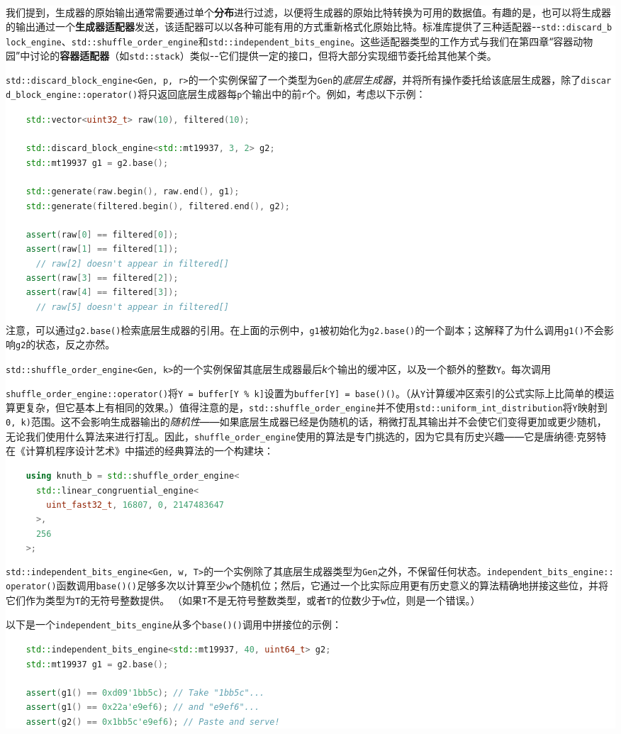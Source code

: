 我们提到，生成器的原始输出通常需要通过单个**分布**进行过滤，以便将生成器的原始比特转换为可用的数据值。有趣的是，也可以将生成器的输出通过一个**生成器适配器**发送，该适配器可以以各种可能有用的方式重新格式化原始比特。标准库提供了三种适配器--`std::discard_block_engine`、`std::shuffle_order_engine`和`std::independent_bits_engine`。这些适配器类型的工作方式与我们在第四章“容器动物园”中讨论的**容器适配器**（如`std::stack`）类似--它们提供一定的接口，但将大部分实现细节委托给其他某个类。

`std::discard_block_engine<Gen, p, r>`的一个实例保留了一个类型为`Gen`的*底层生成器*，并将所有操作委托给该底层生成器，除了`discard_block_engine::operator()`将只返回底层生成器每`p`个输出中的前`r`个。例如，考虑以下示例：

```cpp
    std::vector<uint32_t> raw(10), filtered(10);

    std::discard_block_engine<std::mt19937, 3, 2> g2;
    std::mt19937 g1 = g2.base();

    std::generate(raw.begin(), raw.end(), g1);
    std::generate(filtered.begin(), filtered.end(), g2);

    assert(raw[0] == filtered[0]);
    assert(raw[1] == filtered[1]);
      // raw[2] doesn't appear in filtered[]
    assert(raw[3] == filtered[2]);
    assert(raw[4] == filtered[3]);
      // raw[5] doesn't appear in filtered[]
```

注意，可以通过`g2.base()`检索底层生成器的引用。在上面的示例中，`g1`被初始化为`g2.base()`的一个副本；这解释了为什么调用`g1()`不会影响`g2`的状态，反之亦然。

`std::shuffle_order_engine<Gen, k>`的一个实例保留其底层生成器最后*k*个输出的缓冲区，以及一个额外的整数`Y`。每次调用

`shuffle_order_engine::operator()`将`Y = buffer[Y % k]`设置为`buffer[Y] = base()()`。（从`Y`计算缓冲区索引的公式实际上比简单的模运算更复杂，但它基本上有相同的效果。）值得注意的是，`std::shuffle_order_engine`并不使用`std::uniform_int_distribution`将`Y`映射到`0, k)`范围。这不会影响生成器输出的*随机性*——如果底层生成器已经是伪随机的话，稍微打乱其输出并不会使它们变得更加或更少随机，无论我们使用什么算法来进行打乱。因此，`shuffle_order_engine`使用的算法是专门挑选的，因为它具有历史兴趣——它是唐纳德·克努特在《计算机程序设计艺术》中描述的经典算法的一个构建块：

```cpp
    using knuth_b = std::shuffle_order_engine<
      std::linear_congruential_engine<
        uint_fast32_t, 16807, 0, 2147483647
      >,
      256
    >;
```

`std::independent_bits_engine<Gen, w, T>`的一个实例除了其底层生成器类型为`Gen`之外，不保留任何状态。`independent_bits_engine::operator()`函数调用`base()()`足够多次以计算至少`w`个随机位；然后，它通过一个比实际应用更有历史意义的算法精确地拼接这些位，并将它们作为类型为`T`的无符号整数提供。 （如果`T`不是无符号整数类型，或者`T`的位数少于`w`位，则是一个错误。）

以下是一个`independent_bits_engine`从多个`base()()`调用中拼接位的示例：

```cpp
    std::independent_bits_engine<std::mt19937, 40, uint64_t> g2;
    std::mt19937 g1 = g2.base();

    assert(g1() == 0xd09'1bb5c); // Take "1bb5c"...
    assert(g1() == 0x22a'e9ef6); // and "e9ef6"...
    assert(g2() == 0x1bb5c'e9ef6); // Paste and serve!
```
